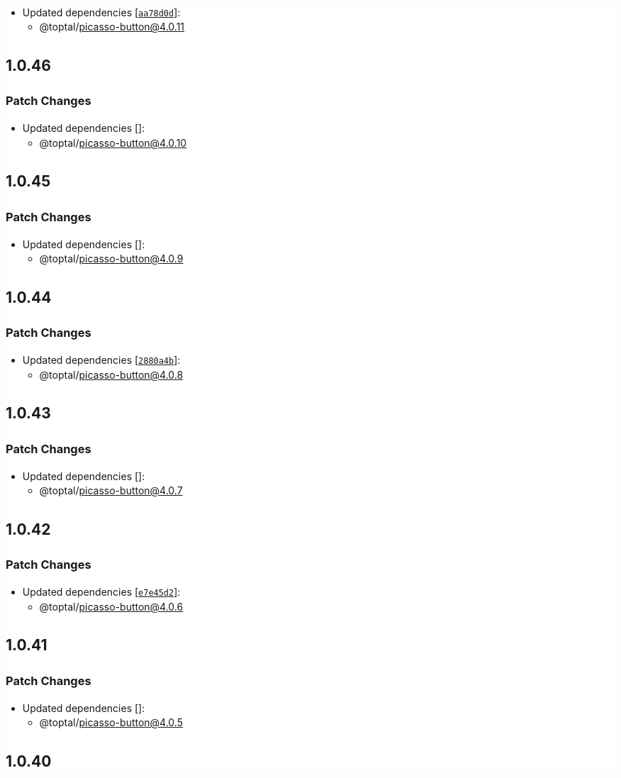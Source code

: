 - Updated dependencies [[`aa78d0d`](https://github.com/toptal/picasso/commit/aa78d0d45e209d8b81c2b68b87024adf55ee0434)]:
  - @toptal/picasso-button@4.0.11

## 1.0.46

### Patch Changes

- Updated dependencies []:
  - @toptal/picasso-button@4.0.10

## 1.0.45

### Patch Changes

- Updated dependencies []:
  - @toptal/picasso-button@4.0.9

## 1.0.44

### Patch Changes

- Updated dependencies [[`2880a4b`](https://github.com/toptal/picasso/commit/2880a4b68cb4676be3b91b416f45a87d201df715)]:
  - @toptal/picasso-button@4.0.8

## 1.0.43

### Patch Changes

- Updated dependencies []:
  - @toptal/picasso-button@4.0.7

## 1.0.42

### Patch Changes

- Updated dependencies [[`e7e45d2`](https://github.com/toptal/picasso/commit/e7e45d2349d548bee964db8aebe55c5326725329)]:
  - @toptal/picasso-button@4.0.6

## 1.0.41

### Patch Changes

- Updated dependencies []:
  - @toptal/picasso-button@4.0.5

## 1.0.40
